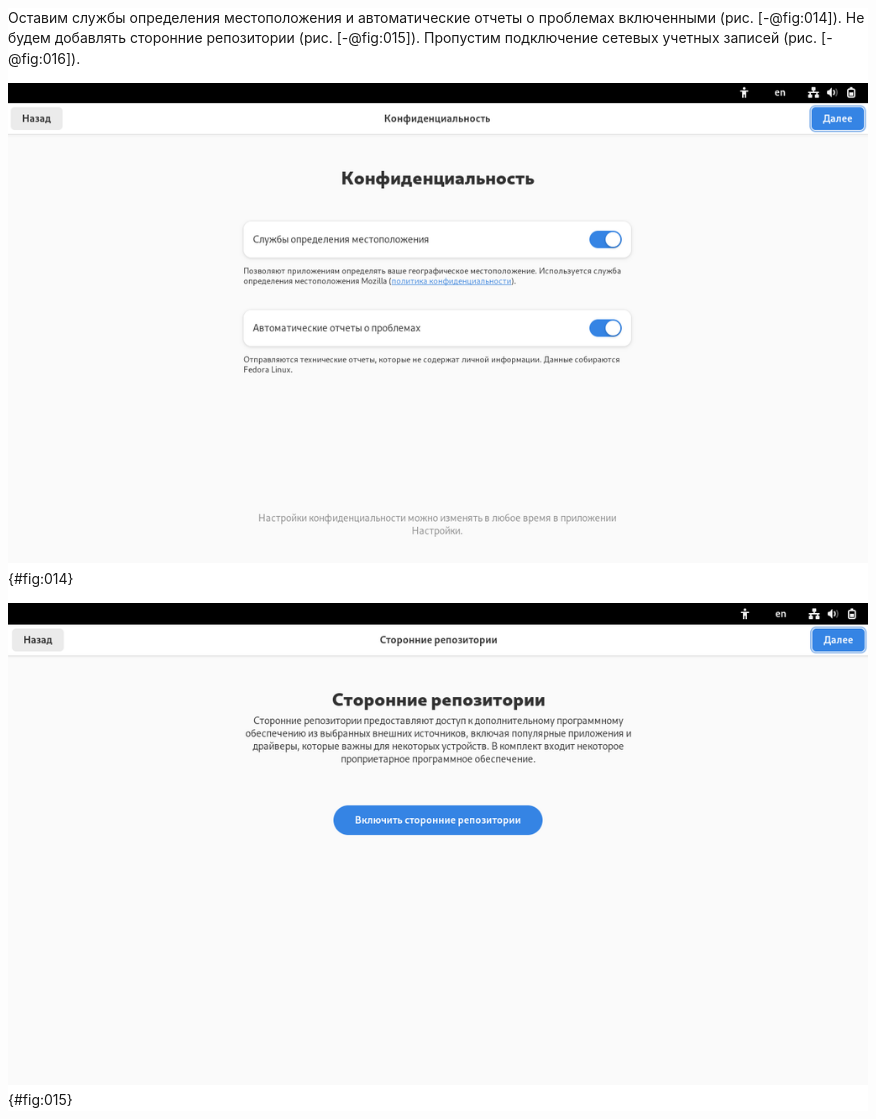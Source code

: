 Оставим службы определения местоположения и автоматические отчеты о проблемах включенными (рис. [-@fig:014]).
Не будем добавлять сторонние репозитории (рис. [-@fig:015]). Пропустим подключение сетевых учетных записей (рис. [-@fig:016]).

![Местоположение и отчеты о проблемах](image/14.png){#fig:014}

![Сторонние репозитории](image/15.png){#fig:015}
